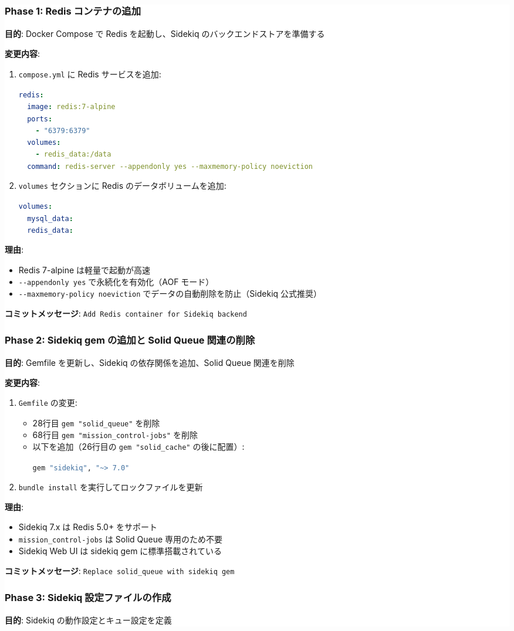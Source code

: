 ### Phase 1: Redis コンテナの追加

**目的**: Docker Compose で Redis を起動し、Sidekiq のバックエンドストアを準備する

**変更内容**:

1. `compose.yml` に Redis サービスを追加:
   ```yaml
   redis:
     image: redis:7-alpine
     ports:
       - "6379:6379"
     volumes:
       - redis_data:/data
     command: redis-server --appendonly yes --maxmemory-policy noeviction
   ```

2. `volumes` セクションに Redis のデータボリュームを追加:
   ```yaml
   volumes:
     mysql_data:
     redis_data:
   ```

**理由**:
- Redis 7-alpine は軽量で起動が高速
- `--appendonly yes` で永続化を有効化（AOF モード）
- `--maxmemory-policy noeviction` でデータの自動削除を防止（Sidekiq 公式推奨）

**コミットメッセージ**: `Add Redis container for Sidekiq backend`

### Phase 2: Sidekiq gem の追加と Solid Queue 関連の削除

**目的**: Gemfile を更新し、Sidekiq の依存関係を追加、Solid Queue 関連を削除

**変更内容**:

1. `Gemfile` の変更:
   - 28行目 `gem "solid_queue"` を削除
   - 68行目 `gem "mission_control-jobs"` を削除
   - 以下を追加（26行目の `gem "solid_cache"` の後に配置）:
     ```ruby
     gem "sidekiq", "~> 7.0"
     ```

2. `bundle install` を実行してロックファイルを更新

**理由**:
- Sidekiq 7.x は Redis 5.0+ をサポート
- `mission_control-jobs` は Solid Queue 専用のため不要
- Sidekiq Web UI は sidekiq gem に標準搭載されている

**コミットメッセージ**: `Replace solid_queue with sidekiq gem`

### Phase 3: Sidekiq 設定ファイルの作成

**目的**: Sidekiq の動作設定とキュー設定を定義

